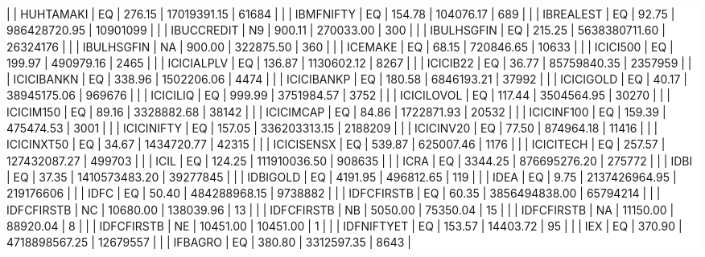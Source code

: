 |  | HUHTAMAKI | EQ | 276.15 | 17019391.15 | 61684 |
|  | IBMFNIFTY | EQ | 154.78 | 104076.17 | 689 |
|  | IBREALEST | EQ | 92.75 | 986428720.95 | 10901099 |
|  | IBUCCREDIT | N9 | 900.11 | 270033.00 | 300 |
|  | IBULHSGFIN | EQ | 215.25 | 5638380711.60 | 26324176 |
|  | IBULHSGFIN | NA | 900.00 | 322875.50 | 360 |
|  | ICEMAKE | EQ | 68.15 | 720846.65 | 10633 |
|  | ICICI500 | EQ | 199.97 | 490979.16 | 2465 |
|  | ICICIALPLV | EQ | 136.87 | 1130602.12 | 8267 |
|  | ICICIB22 | EQ | 36.77 | 85759840.35 | 2357959 |
|  | ICICIBANKN | EQ | 338.96 | 1502206.06 | 4474 |
|  | ICICIBANKP | EQ | 180.58 | 6846193.21 | 37992 |
|  | ICICIGOLD | EQ | 40.17 | 38945175.06 | 969676 |
|  | ICICILIQ | EQ | 999.99 | 3751984.57 | 3752 |
|  | ICICILOVOL | EQ | 117.44 | 3504564.95 | 30270 |
|  | ICICIM150 | EQ | 89.16 | 3328882.68 | 38142 |
|  | ICICIMCAP | EQ | 84.86 | 1722871.93 | 20532 |
|  | ICICINF100 | EQ | 159.39 | 475474.53 | 3001 |
|  | ICICINIFTY | EQ | 157.05 | 336203313.15 | 2188209 |
|  | ICICINV20 | EQ | 77.50 | 874964.18 | 11416 |
|  | ICICINXT50 | EQ | 34.67 | 1434720.77 | 42315 |
|  | ICICISENSX | EQ | 539.87 | 625007.46 | 1176 |
|  | ICICITECH | EQ | 257.57 | 127432087.27 | 499703 |
|  | ICIL | EQ | 124.25 | 111910036.50 | 908635 |
|  | ICRA | EQ | 3344.25 | 876695276.20 | 275772 |
|  | IDBI | EQ | 37.35 | 1410573483.20 | 39277845 |
|  | IDBIGOLD | EQ | 4191.95 | 496812.65 | 119 |
|  | IDEA | EQ | 9.75 | 2137426964.95 | 219176606 |
|  | IDFC | EQ | 50.40 | 484288968.15 | 9738882 |
|  | IDFCFIRSTB | EQ | 60.35 | 3856494838.00 | 65794214 |
|  | IDFCFIRSTB | NC | 10680.00 | 138039.96 | 13 |
|  | IDFCFIRSTB | NB | 5050.00 | 75350.04 | 15 |
|  | IDFCFIRSTB | NA | 11150.00 | 88920.04 | 8 |
|  | IDFCFIRSTB | NE | 10451.00 | 10451.00 | 1 |
|  | IDFNIFTYET | EQ | 153.57 | 14403.72 | 95 |
|  | IEX | EQ | 370.90 | 4718898567.25 | 12679557 |
|  | IFBAGRO | EQ | 380.80 | 3312597.35 | 8643 |